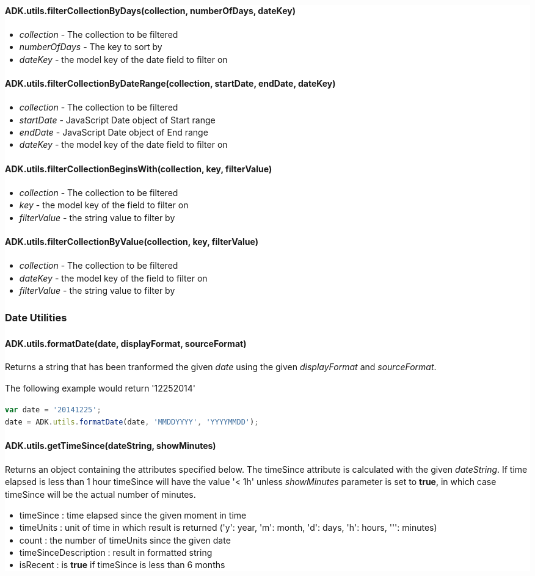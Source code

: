 #### ADK.utils.**filterCollectionByDays(collection, numberOfDays, dateKey)** ####
- _collection_ - The collection to be filtered
- _numberOfDays_ - The key to sort by
- _dateKey_ - the model key of the date field to filter on

#### ADK.utils.**filterCollectionByDateRange(collection, startDate, endDate, dateKey)** ####
- _collection_ - The collection to be filtered
- _startDate_ - JavaScript Date object of Start range
- _endDate_ - JavaScript Date object of End range
- _dateKey_ - the model key of the date field to filter on

#### ADK.utils.**filterCollectionBeginsWith(collection, key, filterValue)** ####
- _collection_ - The collection to be filtered
- _key_ - the model key of the field to filter on
- _filterValue_ - the string value to filter by

#### ADK.utils.**filterCollectionByValue(collection, key, filterValue)** ####
- _collection_ - The collection to be filtered
- _dateKey_ - the model key of the field to filter on
- _filterValue_ - the string value to filter by




### Date Utilities ###

#### ADK.utils.**formatDate(date, displayFormat, sourceFormat)** ####
Returns a string that has been tranformed the given _date_ using the given _displayFormat_ and _sourceFormat_.

The following example would return '12252014'
```JavaScript
var date = '20141225';
date = ADK.utils.formatDate(date, 'MMDDYYYY', 'YYYYMMDD');
```


#### ADK.utils.**getTimeSince(dateString, showMinutes)** ####
Returns an object containing the attributes specified below. The timeSince attribute is calculated with the given _dateString_. If time elapsed is less than 1 hour timeSince will have the value '< 1h' unless _showMinutes_ parameter is set to **true**, in which case timeSince will be the actual number of minutes.

- timeSince : time elapsed since the given moment in time
- timeUnits : unit of time in which result is returned ('y': year, 'm': month, 'd': days, 'h': hours, '\'': minutes)
- count : the number of timeUnits since the given date
- timeSinceDescription : result in formatted string
- isRecent : is **true** if timeSince is less than 6 months
